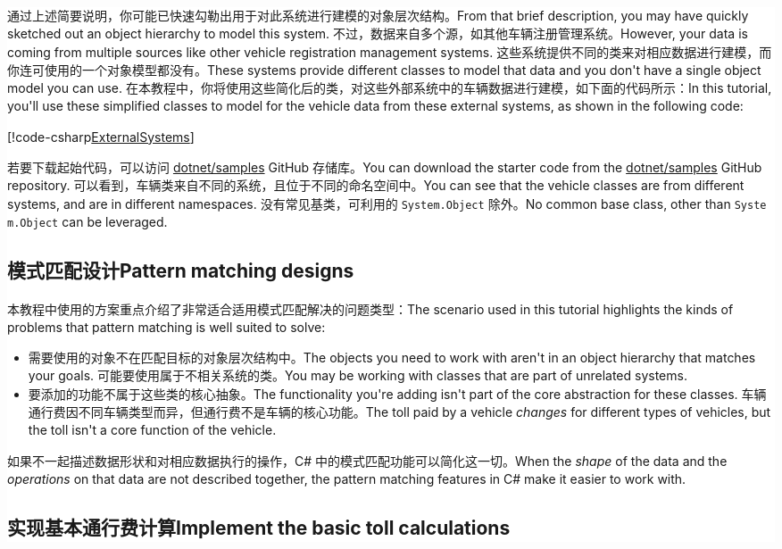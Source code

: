 <span data-ttu-id="69101-130">通过上述简要说明，你可能已快速勾勒出用于对此系统进行建模的对象层次结构。</span><span class="sxs-lookup"><span data-stu-id="69101-130">From that brief description, you may have quickly sketched out an object hierarchy to model this system.</span></span> <span data-ttu-id="69101-131">不过，数据来自多个源，如其他车辆注册管理系统。</span><span class="sxs-lookup"><span data-stu-id="69101-131">However, your data is coming from multiple sources like other vehicle registration management systems.</span></span> <span data-ttu-id="69101-132">这些系统提供不同的类来对相应数据进行建模，而你连可使用的一个对象模型都没有。</span><span class="sxs-lookup"><span data-stu-id="69101-132">These systems provide different classes to model that data and you don't have a single object model you can use.</span></span> <span data-ttu-id="69101-133">在本教程中，你将使用这些简化后的类，对这些外部系统中的车辆数据进行建模，如下面的代码所示：</span><span class="sxs-lookup"><span data-stu-id="69101-133">In this tutorial, you'll use these simplified classes to model for the vehicle data from these external systems, as shown in the following code:</span></span>

[!code-csharp[ExternalSystems](~/samples/snippets/csharp/tutorials/patterns/start/toll-calculator/ExternalSystems.cs)]

<span data-ttu-id="69101-134">若要下载起始代码，可以访问 [dotnet/samples](https://github.com/dotnet/samples/tree/main/csharp/tutorials/patterns/start) GitHub 存储库。</span><span class="sxs-lookup"><span data-stu-id="69101-134">You can download the starter code from the [dotnet/samples](https://github.com/dotnet/samples/tree/main/csharp/tutorials/patterns/start) GitHub repository.</span></span> <span data-ttu-id="69101-135">可以看到，车辆类来自不同的系统，且位于不同的命名空间中。</span><span class="sxs-lookup"><span data-stu-id="69101-135">You can see that the vehicle classes are from different systems, and are in different namespaces.</span></span> <span data-ttu-id="69101-136">没有常见基类，可利用的 `System.Object` 除外。</span><span class="sxs-lookup"><span data-stu-id="69101-136">No common base class, other than `System.Object` can be leveraged.</span></span>

## <a name="pattern-matching-designs"></a><span data-ttu-id="69101-137">模式匹配设计</span><span class="sxs-lookup"><span data-stu-id="69101-137">Pattern matching designs</span></span>

<span data-ttu-id="69101-138">本教程中使用的方案重点介绍了非常适合适用模式匹配解决的问题类型：</span><span class="sxs-lookup"><span data-stu-id="69101-138">The scenario used in this tutorial highlights the kinds of problems that pattern matching is well suited to solve:</span></span>

- <span data-ttu-id="69101-139">需要使用的对象不在匹配目标的对象层次结构中。</span><span class="sxs-lookup"><span data-stu-id="69101-139">The objects you need to work with aren't in an object hierarchy that matches your goals.</span></span> <span data-ttu-id="69101-140">可能要使用属于不相关系统的类。</span><span class="sxs-lookup"><span data-stu-id="69101-140">You may be working with classes that are part of unrelated systems.</span></span>
- <span data-ttu-id="69101-141">要添加的功能不属于这些类的核心抽象。</span><span class="sxs-lookup"><span data-stu-id="69101-141">The functionality you're adding isn't part of the core abstraction for these classes.</span></span> <span data-ttu-id="69101-142">车辆通行费因不同车辆类型而异，但通行费不是车辆的核心功能。</span><span class="sxs-lookup"><span data-stu-id="69101-142">The toll paid by a vehicle *changes* for different types of vehicles, but the toll isn't a core function of the vehicle.</span></span>

<span data-ttu-id="69101-143">如果不一起描述数据形状和对相应数据执行的操作，C# 中的模式匹配功能可以简化这一切。</span><span class="sxs-lookup"><span data-stu-id="69101-143">When the *shape* of the data and the *operations* on that data are not described together, the pattern matching features in C# make it easier to work with.</span></span>

## <a name="implement-the-basic-toll-calculations"></a><span data-ttu-id="69101-144">实现基本通行费计算</span><span class="sxs-lookup"><span data-stu-id="69101-144">Implement the basic toll calculations</span></span>
